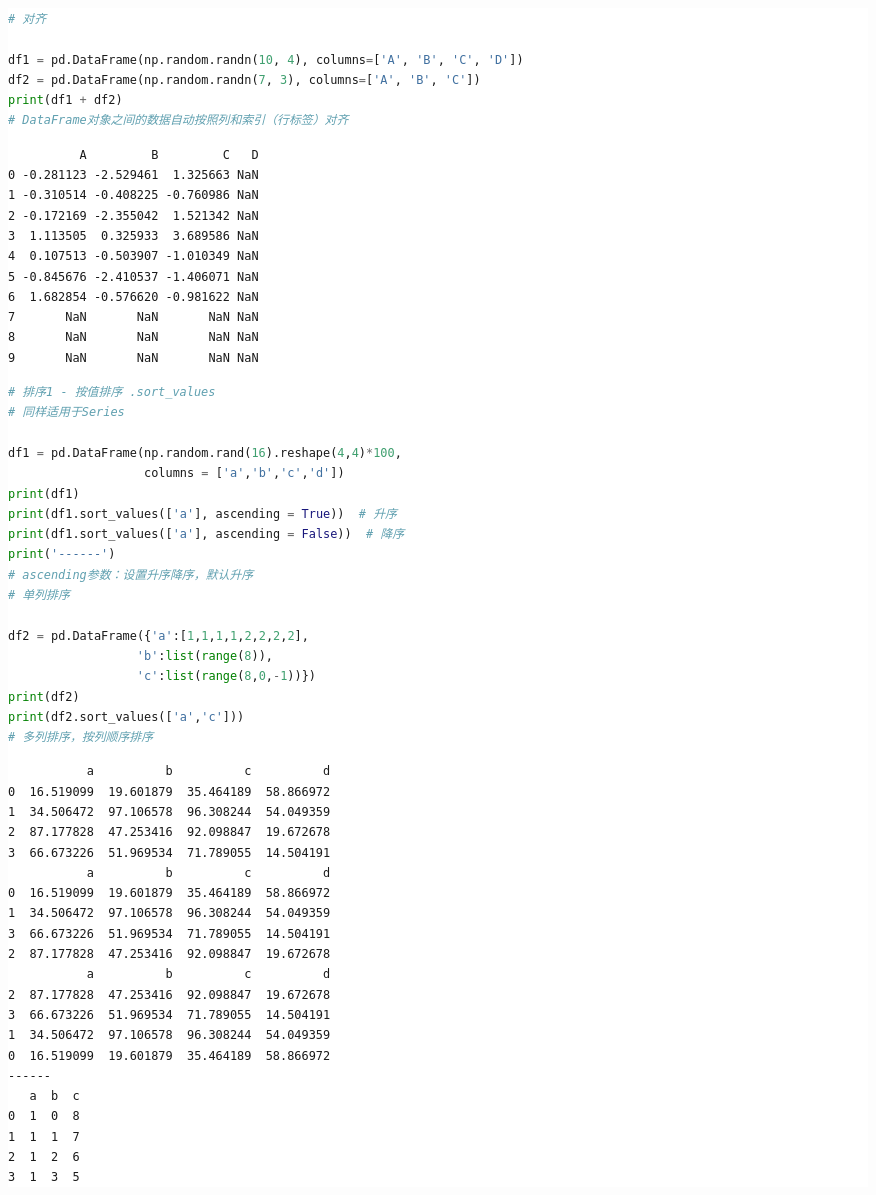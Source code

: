 

```python
# 对齐

df1 = pd.DataFrame(np.random.randn(10, 4), columns=['A', 'B', 'C', 'D'])
df2 = pd.DataFrame(np.random.randn(7, 3), columns=['A', 'B', 'C'])
print(df1 + df2)
# DataFrame对象之间的数据自动按照列和索引（行标签）对齐
```

              A         B         C   D
    0 -0.281123 -2.529461  1.325663 NaN
    1 -0.310514 -0.408225 -0.760986 NaN
    2 -0.172169 -2.355042  1.521342 NaN
    3  1.113505  0.325933  3.689586 NaN
    4  0.107513 -0.503907 -1.010349 NaN
    5 -0.845676 -2.410537 -1.406071 NaN
    6  1.682854 -0.576620 -0.981622 NaN
    7       NaN       NaN       NaN NaN
    8       NaN       NaN       NaN NaN
    9       NaN       NaN       NaN NaN
    


```python
# 排序1 - 按值排序 .sort_values
# 同样适用于Series

df1 = pd.DataFrame(np.random.rand(16).reshape(4,4)*100,
                   columns = ['a','b','c','d'])
print(df1)
print(df1.sort_values(['a'], ascending = True))  # 升序
print(df1.sort_values(['a'], ascending = False))  # 降序
print('------')
# ascending参数：设置升序降序，默认升序
# 单列排序

df2 = pd.DataFrame({'a':[1,1,1,1,2,2,2,2],
                  'b':list(range(8)),
                  'c':list(range(8,0,-1))})
print(df2)
print(df2.sort_values(['a','c']))
# 多列排序，按列顺序排序
```

               a          b          c          d
    0  16.519099  19.601879  35.464189  58.866972
    1  34.506472  97.106578  96.308244  54.049359
    2  87.177828  47.253416  92.098847  19.672678
    3  66.673226  51.969534  71.789055  14.504191
               a          b          c          d
    0  16.519099  19.601879  35.464189  58.866972
    1  34.506472  97.106578  96.308244  54.049359
    3  66.673226  51.969534  71.789055  14.504191
    2  87.177828  47.253416  92.098847  19.672678
               a          b          c          d
    2  87.177828  47.253416  92.098847  19.672678
    3  66.673226  51.969534  71.789055  14.504191
    1  34.506472  97.106578  96.308244  54.049359
    0  16.519099  19.601879  35.464189  58.866972
    ------
       a  b  c
    0  1  0  8
    1  1  1  7
    2  1  2  6
    3  1  3  5